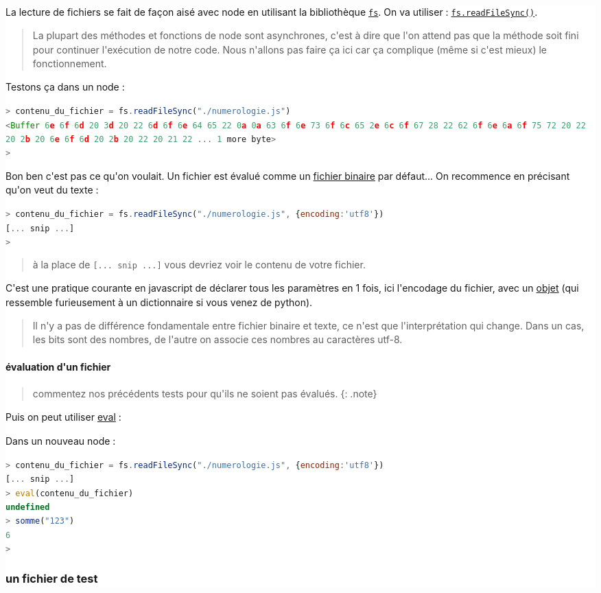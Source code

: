 La lecture de fichiers se fait de façon aisé avec node en utilisant la bibliothèque [`fs`](https://nodejs.org/api/fs.html#fs_file_system). On va utiliser : [`fs.readFileSync()`](https://nodejs.org/api/fs.html#fs_fs_readfilesync_path_options).

> La plupart des méthodes et fonctions de node sont asynchrones, c'est à dire que l'on attend pas que la méthode soit fini pour continuer l'exécution de notre code. Nous n'allons pas faire ça ici car ça complique (même si c'est mieux) le fonctionnement.

Testons ça dans un node :

```javascript
> contenu_du_fichier = fs.readFileSync("./numerologie.js")
<Buffer 6e 6f 6d 20 3d 20 22 6d 6f 6e 64 65 22 0a 0a 63 6f 6e 73 6f 6c 65 2e 6c 6f 67 28 22 62 6f 6e 6a 6f 75 72 20 22 20 2b 20 6e 6f 6d 20 2b 20 22 20 21 22 ... 1 more byte>
>
```

Bon ben c'est pas ce qu'on voulait. Un fichier est évalué comme un [fichier binaire](https://fr.wikipedia.org/wiki/Fichier_binaire) par défaut... On recommence en précisant qu'on veut du texte :

```javascript
> contenu_du_fichier = fs.readFileSync("./numerologie.js", {encoding:'utf8'})
[... snip ...]
>
```

> à la place de `[... snip ...]` vous devriez voir le contenu de votre fichier.

C'est une pratique courante en javascript de déclarer tous les paramètres en 1 fois, ici l'encodage du fichier, avec un [objet](https://developer.mozilla.org/fr/docs/Learn/JavaScript/Objects/Basics) (qui ressemble furieusement à un dictionnaire si vous venez de python).

> Il n'y a pas de différence fondamentale entre fichier binaire et texte, ce n'est que l'interprétation qui change. Dans un cas, les bits sont des nombres, de l'autre on associe ces nombres au caractères utf-8.

#### évaluation d'un fichier

> commentez nos précédents tests pour qu'ils ne soient pas évalués.
{: .note}

Puis on peut utiliser [eval](https://developer.mozilla.org/fr/docs/Web/JavaScript/Reference/Global_Objects/eval) :

Dans un nouveau node :

```javascript
> contenu_du_fichier = fs.readFileSync("./numerologie.js", {encoding:'utf8'})
[... snip ...]
> eval(contenu_du_fichier)
undefined
> somme("123")
6
> 
```

### un fichier de test
